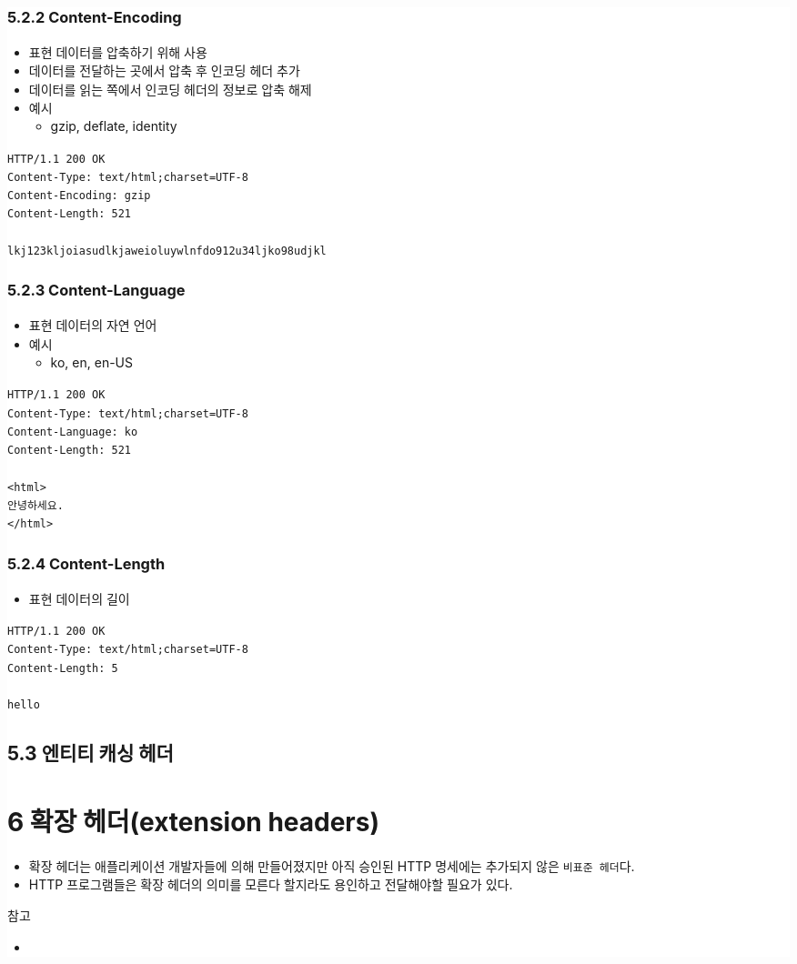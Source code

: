 

### 5.2.2 Content-Encoding

* 표현 데이터를 압축하기 위해 사용
* 데이터를 전달하는 곳에서 압축 후 인코딩 헤더 추가 
* 데이터를 읽는 쪽에서 인코딩 헤더의 정보로 압축 해제
* 예시
  * gzip, deflate, identity

```http
HTTP/1.1 200 OK
Content-Type: text/html;charset=UTF-8 
Content-Encoding: gzip 
Content-Length: 521

lkj123kljoiasudlkjaweioluywlnfdo912u34ljko98udjkl
```



### 5.2.3 **Content-Language**

* 표현 데이터의 자연 언어
* 예시
  * ko, en, en-US

```http
HTTP/1.1 200 OK
Content-Type: text/html;charset=UTF-8 
Content-Language: ko 
Content-Length: 521

<html> 
안녕하세요.
</html>
```



### 5.2.4 Content-Length

* 표현 데이터의 길이

```http
HTTP/1.1 200 OK
Content-Type: text/html;charset=UTF-8 
Content-Length: 5

hello
```





## 5.3 엔티티 캐싱 헤더



# 6 확장 헤더(extension headers)

- 확장 헤더는 애플리케이션 개발자들에 의해 만들어졌지만 아직 승인된 HTTP 명세에는 추가되지 않은 `비표준 헤더`다.
- HTTP 프로그램들은 확장 헤더의 의미를 모른다 할지라도 용인하고 전달해야할 필요가 있다.



참고

- 